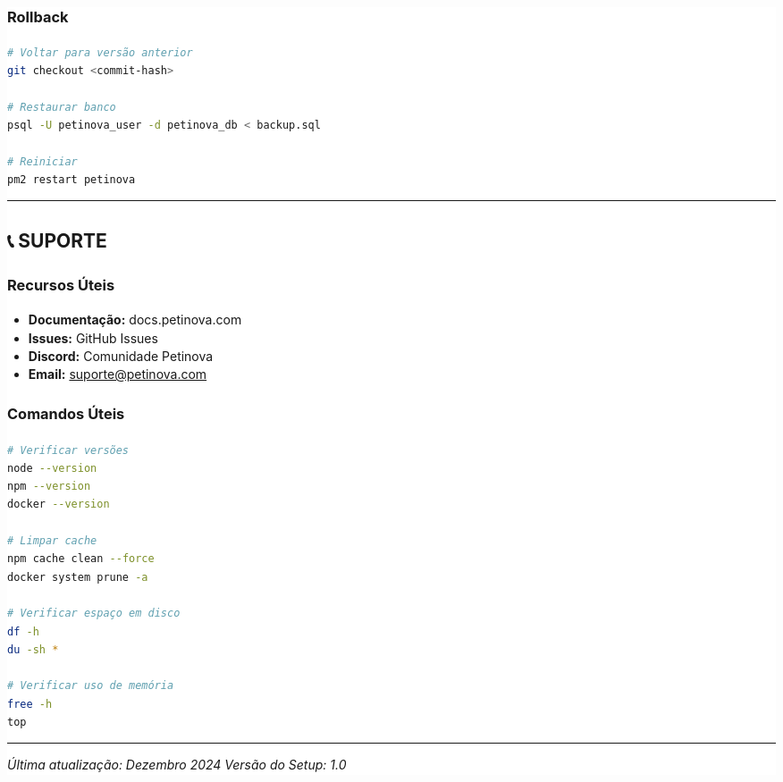 ### Rollback

```bash
# Voltar para versão anterior
git checkout <commit-hash>

# Restaurar banco
psql -U petinova_user -d petinova_db < backup.sql

# Reiniciar
pm2 restart petinova
```

---

## 📞 SUPORTE

### Recursos Úteis

- **Documentação:** docs.petinova.com
- **Issues:** GitHub Issues
- **Discord:** Comunidade Petinova
- **Email:** suporte@petinova.com

### Comandos Úteis

```bash
# Verificar versões
node --version
npm --version
docker --version

# Limpar cache
npm cache clean --force
docker system prune -a

# Verificar espaço em disco
df -h
du -sh *

# Verificar uso de memória
free -h
top
```

---

*Última atualização: Dezembro 2024*
*Versão do Setup: 1.0*
